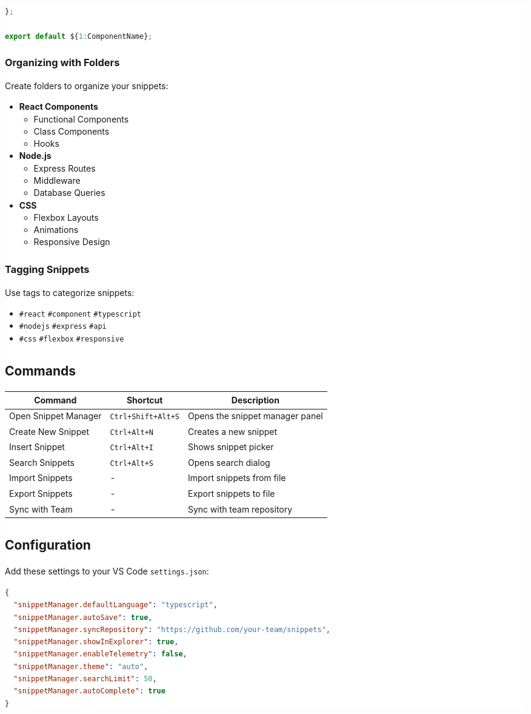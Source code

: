 ```typescript
};

export default ${1:ComponentName};
```

### Organizing with Folders

Create folders to organize your snippets:
- **React Components**
  - Functional Components
  - Class Components
  - Hooks
- **Node.js**
  - Express Routes
  - Middleware
  - Database Queries
- **CSS**
  - Flexbox Layouts
  - Animations
  - Responsive Design

### Tagging Snippets

Use tags to categorize snippets:
- `#react` `#component` `#typescript`
- `#nodejs` `#express` `#api`
- `#css` `#flexbox` `#responsive`

## Commands

| Command | Shortcut | Description |
|---------|----------|-------------|
| Open Snippet Manager | `Ctrl+Shift+Alt+S` | Opens the snippet manager panel |
| Create New Snippet | `Ctrl+Alt+N` | Creates a new snippet |
| Insert Snippet | `Ctrl+Alt+I` | Shows snippet picker |
| Search Snippets | `Ctrl+Alt+S` | Opens search dialog |
| Import Snippets | - | Import snippets from file |
| Export Snippets | - | Export snippets to file |
| Sync with Team | - | Sync with team repository |

## Configuration

Add these settings to your VS Code `settings.json`:

```json
{
  "snippetManager.defaultLanguage": "typescript",
  "snippetManager.autoSave": true,
  "snippetManager.syncRepository": "https://github.com/your-team/snippets",
  "snippetManager.showInExplorer": true,
  "snippetManager.enableTelemetry": false,
  "snippetManager.theme": "auto",
  "snippetManager.searchLimit": 50,
  "snippetManager.autoComplete": true
}
```
